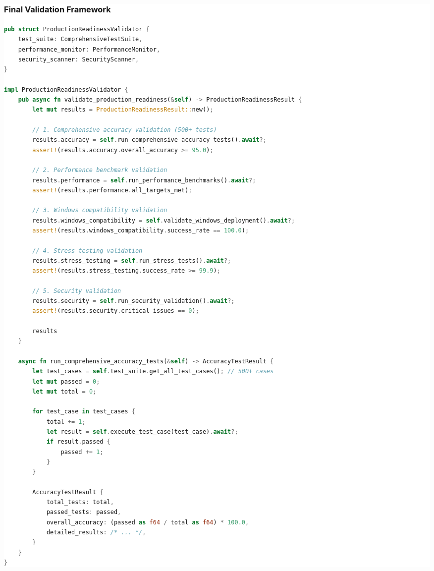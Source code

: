 ### Final Validation Framework
```rust
pub struct ProductionReadinessValidator {
    test_suite: ComprehensiveTestSuite,
    performance_monitor: PerformanceMonitor,
    security_scanner: SecurityScanner,
}

impl ProductionReadinessValidator {
    pub async fn validate_production_readiness(&self) -> ProductionReadinessResult {
        let mut results = ProductionReadinessResult::new();
        
        // 1. Comprehensive accuracy validation (500+ tests)
        results.accuracy = self.run_comprehensive_accuracy_tests().await?;
        assert!(results.accuracy.overall_accuracy >= 95.0);
        
        // 2. Performance benchmark validation
        results.performance = self.run_performance_benchmarks().await?;
        assert!(results.performance.all_targets_met);
        
        // 3. Windows compatibility validation
        results.windows_compatibility = self.validate_windows_deployment().await?;
        assert!(results.windows_compatibility.success_rate == 100.0);
        
        // 4. Stress testing validation
        results.stress_testing = self.run_stress_tests().await?;
        assert!(results.stress_testing.success_rate >= 99.9);
        
        // 5. Security validation
        results.security = self.run_security_validation().await?;
        assert!(results.security.critical_issues == 0);
        
        results
    }
    
    async fn run_comprehensive_accuracy_tests(&self) -> AccuracyTestResult {
        let test_cases = self.test_suite.get_all_test_cases(); // 500+ cases
        let mut passed = 0;
        let mut total = 0;
        
        for test_case in test_cases {
            total += 1;
            let result = self.execute_test_case(test_case).await?;
            if result.passed {
                passed += 1;
            }
        }
        
        AccuracyTestResult {
            total_tests: total,
            passed_tests: passed,
            overall_accuracy: (passed as f64 / total as f64) * 100.0,
            detailed_results: /* ... */,
        }
    }
}
```
